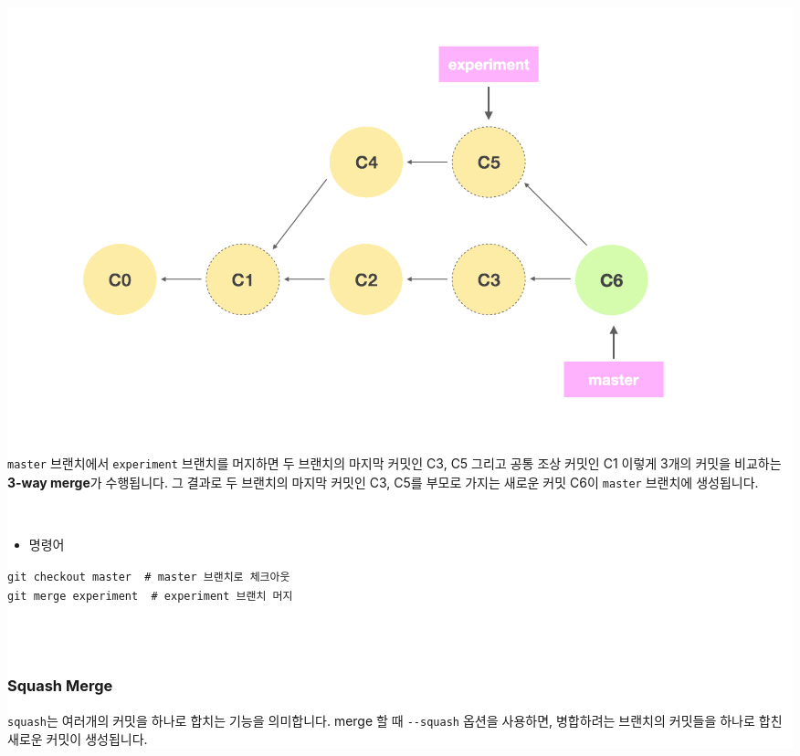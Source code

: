 ![3way-merge](https://github.com/AmyJJung/blog/blob/main/images/git/git-guide/3way-merge.png?raw=true)

`master` 브랜치에서 `experiment` 브랜치를 머지하면 두 브랜치의 마지막 커밋인 C3, C5 그리고 공통 조상 커밋인 C1 이렇게 3개의 커밋을 비교하는 <b>3-way merge</b>가 수행됩니다. 그 결과로 두 브랜치의 마지막 커밋인 C3, C5를 부모로 가지는 새로운 커밋 C6이 `master` 브랜치에 생성됩니다. 

<br>

- 명령어

```shell
git checkout master  # master 브랜치로 체크아웃
git merge experiment  # experiment 브랜치 머지
```

<br>

<br>

### Squash Merge

`squash`는 여러개의 커밋을 하나로 합치는 기능을 의미합니다. merge 할 때 `--squash` 옵션을 사용하면, 병합하려는 브랜치의 커밋들을 하나로 합친 새로운 커밋이 생성됩니다.
